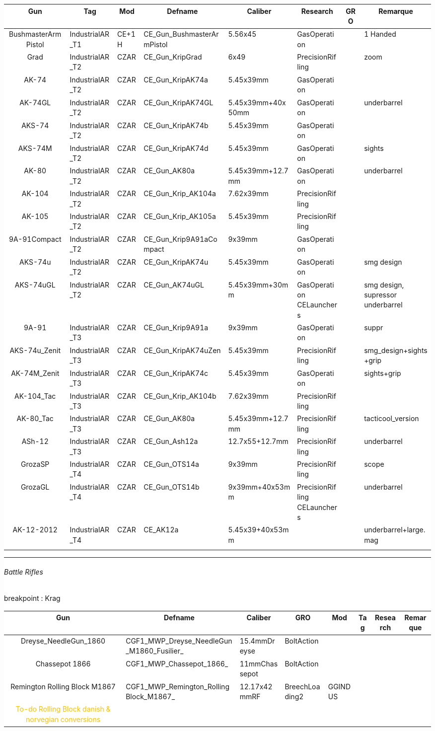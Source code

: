 |         Gun         | Tag             | Mod   | Defname                    | Caliber           | Research                        | GRO | Remarque                             |
| :-----------------: | --------------- | ----- | -------------------------- | ----------------- | ------------------------------- | --- | ------------------------------------ |
| BushmasterArmPistol | IndustrialAR_T1 | CE+1H | CE_Gun_BushmasterArmPistol | 5.56x45           | GasOperation                    |     | 1 Handed                             |
|        Grad         | IndustrialAR_T2 | CZAR  | CE_Gun_KripGrad            | 6x49              | PrecisionRifling                |     | zoom                                 |
|        AK-74        | IndustrialAR_T2 | CZAR  | CE_Gun_KripAK74a           | 5.45x39mm         | GasOperation                    |     |                                      |
|       AK-74GL       | IndustrialAR_T2 | CZAR  | CE_Gun_KripAK74GL          | 5.45x39mm+40x50mm | GasOperation                    |     | underbarrel                          |
|       AKS-74        | IndustrialAR_T2 | CZAR  | CE_Gun_KripAK74b           | 5.45x39mm         | GasOperation                    |     |                                      |
|       AKS-74M       | IndustrialAR_T2 | CZAR  | CE_Gun_KripAK74d           | 5.45x39mm         | GasOperation                    |     | sights                               |
|        AK-80        | IndustrialAR_T2 | CZAR  | CE_Gun_AK80a               | 5.45x39mm+12.7mm  | GasOperation                    |     | underbarrel                          |
|       AK-104        | IndustrialAR_T2 | CZAR  | CE_Gun_Krip_AK104a         | 7.62x39mm         | PrecisionRifling                |     |                                      |
|       AK-105        | IndustrialAR_T2 | CZAR  | CE_Gun_Krip_AK105a         | 5.45x39mm         | PrecisionRifling                |     |                                      |
|    9A-91Compact     | IndustrialAR_T2 | CZAR  | CE_Gun_Krip9A91aCompact    | 9x39mm            | GasOperation                    |     |                                      |
|       AKS-74u       | IndustrialAR_T2 | CZAR  | CE_Gun_KripAK74u           | 5.45x39mm         | GasOperation                    |     | smg design                           |
|      AKS-74uGL      | IndustrialAR_T2 | CZAR  | CE_Gun_AK74uGL             | 5.45x39mm+30mm    | GasOperation<br>CELaunchers     |     | smg design, supressor<br>underbarrel |
|        9A-91        | IndustrialAR_T3 | CZAR  | CE_Gun_Krip9A91a           | 9x39mm            | GasOperation                    |     | suppr                                |
|    AKS-74u_Zenit    | IndustrialAR_T3 | CZAR  | CE_Gun_KripAK74uZen        | 5.45x39mm         | PrecisionRifling                |     | smg_design+sights+grip               |
|    AK-74M_Zenit     | IndustrialAR_T3 | CZAR  | CE_Gun_KripAK74c           | 5.45x39mm         | GasOperation                    |     | sights+grip                          |
|     AK-104_Tac      | IndustrialAR_T3 | CZAR  | CE_Gun_Krip_AK104b         | 7.62x39mm         | PrecisionRifling                |     |                                      |
|      AK-80_Tac      | IndustrialAR_T3 | CZAR  | CE_Gun_AK80a               | 5.45x39mm+12.7mm  | PrecisionRifling                |     | tacticool_version                    |
|       ASh-12        | IndustrialAR_T3 | CZAR  | CE_Gun_Ash12a              | 12.7x55+12.7mm    | PrecisionRifling                |     | underbarrel                          |
|       GrozaSP       | IndustrialAR_T4 | CZAR  | CE_Gun_OTS14a              | 9x39mm            | PrecisionRifling                |     | scope                                |
|       GrozaGL       | IndustrialAR_T4 | CZAR  | CE_Gun_OTS14b              | 9x39mm+40x53mm    | PrecisionRifling<br>CELaunchers |     | underbarrel                          |
|     AK-12-2012      | IndustrialAR_T4 | CZAR  | CE_AK12a                   | 5.45x39+40x53mm   |                                 |     | underbarrel+large.mag                |
|                     |                 |       |                            |                   |                                 |     |                                      |
___________________________________
###### Battle Rifles

breakpoint : Krag

|                                   Gun                                    | Defname                                   | Caliber               | GRO                           | Mod       | Tag             | Research          | Remarque  |
| :----------------------------------------------------------------------: | ----------------------------------------- | --------------------- | ----------------------------- | --------- | --------------- | ----------------- | --------- |
|                          Dreyse_NeedleGun_1860                           | CGF1_MWP_Dreyse_NeedleGun_M1860_Fusilier_ | 15.4mmDreyse          | BoltAction                    |           |                 |                   |           |
|                              Chassepot 1866                              | CGF1_MWP_Chassepot_1866_                  | 11mmChassepot         | BoltAction                    |           |                 |                   |           |
|                      Remington Rolling Block M1867                       | CGF1_MWP_Remington_RollingBlock_M1867_    | 12.17x42mmRF          | BreechLoading2                | GGINDUS   |                 |                   |           |
| <font color="#ffc000">To-do Rolling Block danish & norvegian conversions | </font>                                   |                       |                               |           |                 |                   |           |